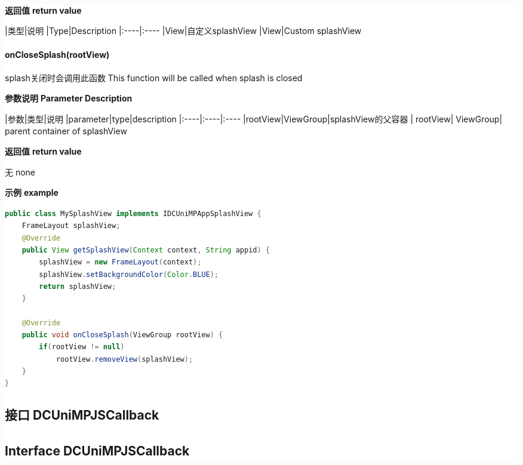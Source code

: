 **返回值**
**return value**

|类型|说明
|Type|Description
|:----|:----
|View|自定义splashView
|View|Custom splashView

#### onCloseSplash(rootView)

splash关闭时会调用此函数
This function will be called when splash is closed

**参数说明**
**Parameter Description**

|参数|类型|说明
|parameter|type|description
|:----|:----|:----
|rootView|ViewGroup|splashView的父容器
| rootView| ViewGroup| parent container of splashView

**返回值**
**return value**

无
none

**示例**
**example**
```java
public class MySplashView implements IDCUniMPAppSplashView {
    FrameLayout splashView;
    @Override
    public View getSplashView(Context context, String appid) {
        splashView = new FrameLayout(context);
        splashView.setBackgroundColor(Color.BLUE);
        return splashView;
    }

    @Override
    public void onCloseSplash(ViewGroup rootView) {
        if(rootView != null)
            rootView.removeView(splashView);
    }
}
```

## 接口 DCUniMPJSCallback
## Interface DCUniMPJSCallback
